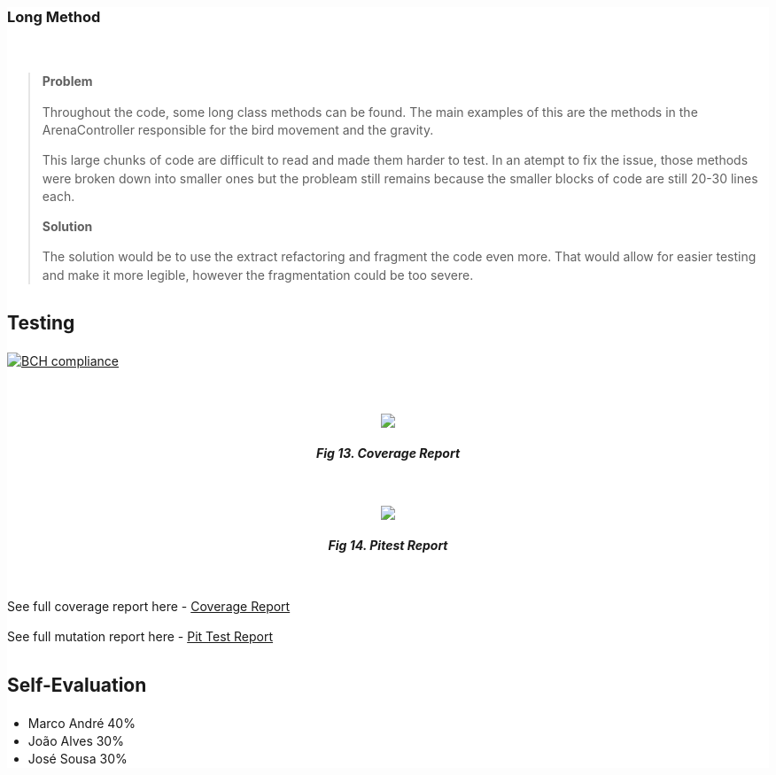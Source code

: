 ### Long Method
<br>

> **Problem**
> 
> Throughout the code, some long class methods can be found. The main examples of this are the methods in the ArenaController responsible for the bird movement and the gravity. 
>
> This large chunks of code are difficult to read and made them harder to test. In an atempt to fix the issue, those methods were broken down into smaller ones but the probleam still remains because the smaller blocks of code are still 20-30 lines each. 
>
>  **Solution**
>  
>The solution would be to use the extract refactoring and fragment the code even more. That would allow for easier testing and make it more legible, however the fragmentation could be too severe.

## Testing

[![BCH compliance](https://bettercodehub.com/edge/badge/FEUP-LDTS-2021/ldts-project-assignment-G0900?branch=main&token=c37e0a511313f827d4117162ff4c614ba7c4366d)](https://bettercodehub.com/)

</br>
<p align="center" justify="center">
  <img src="images/test/coverage.png"/>
</p>
<p align="center">
  <b><i>Fig 13. Coverage Report </i></b>  
</p>  

<br>



<p align="center" justify="center">
  <img src="images/test/pittest.png"/>
</p>
<p align="center">
  <b><i>Fig 14. Pitest Report </i></b>  
</p>  

</br>

See full coverage report here - [Coverage Report ](coverage_report/index.html)

See full mutation report here - [Pit Test Report ](pitest_report/index.html)

## Self-Evaluation

- Marco André 40%
- João Alves 30%
- José Sousa 30%
